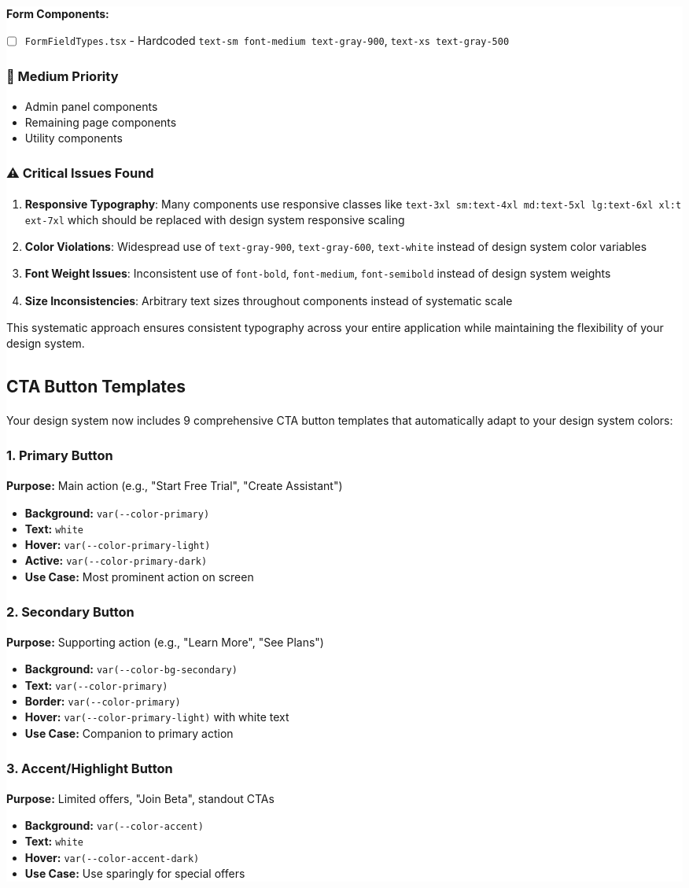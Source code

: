 **Form Components:**
- [ ] `FormFieldTypes.tsx` - Hardcoded `text-sm font-medium text-gray-900`, `text-xs text-gray-500`

### 🔄 Medium Priority
- Admin panel components
- Remaining page components
- Utility components

### ⚠️ Critical Issues Found

1. **Responsive Typography**: Many components use responsive classes like `text-3xl sm:text-4xl md:text-5xl lg:text-6xl xl:text-7xl` which should be replaced with design system responsive scaling

2. **Color Violations**: Widespread use of `text-gray-900`, `text-gray-600`, `text-white` instead of design system color variables

3. **Font Weight Issues**: Inconsistent use of `font-bold`, `font-medium`, `font-semibold` instead of design system weights

4. **Size Inconsistencies**: Arbitrary text sizes throughout components instead of systematic scale

This systematic approach ensures consistent typography across your entire application while maintaining the flexibility of your design system.

## CTA Button Templates

Your design system now includes 9 comprehensive CTA button templates that automatically adapt to your design system colors:

### 1. Primary Button
**Purpose:** Main action (e.g., "Start Free Trial", "Create Assistant")
- **Background:** `var(--color-primary)`
- **Text:** `white`
- **Hover:** `var(--color-primary-light)`
- **Active:** `var(--color-primary-dark)`
- **Use Case:** Most prominent action on screen

### 2. Secondary Button
**Purpose:** Supporting action (e.g., "Learn More", "See Plans")
- **Background:** `var(--color-bg-secondary)` 
- **Text:** `var(--color-primary)`
- **Border:** `var(--color-primary)`
- **Hover:** `var(--color-primary-light)` with white text
- **Use Case:** Companion to primary action

### 3. Accent/Highlight Button
**Purpose:** Limited offers, "Join Beta", standout CTAs
- **Background:** `var(--color-accent)`
- **Text:** `white`
- **Hover:** `var(--color-accent-dark)`
- **Use Case:** Use sparingly for special offers
